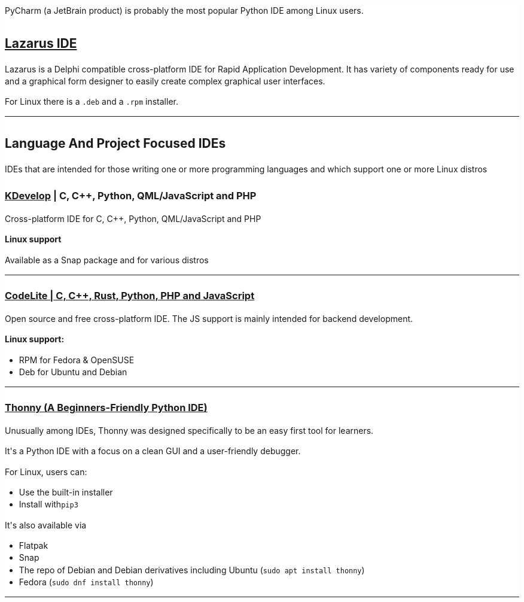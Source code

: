 PyCharm (a JetBrain product) is probably the most popular Python IDE among Linux users.

## [Lazarus IDE](https://www.lazarus-ide.org/)

Lazarus is a Delphi compatible cross-platform IDE for Rapid Application Development. It has variety of components ready for use and a graphical form designer to easily create complex graphical user interfaces.

For Linux there is a `.deb` and a `.rpm` installer.

---

## Language And Project Focused IDEs

IDEs that are intended for those writing one or more programming languages and which support one or more Linux distros

### **[KDevelop](https://kdevelop.org/) | C, C++, Python, QML/JavaScript and PHP**

Cross-platform IDE for C, C++, Python, QML/JavaScript and PHP

**Linux support**

Available as a Snap package and for various distros

---

### **[CodeLite | C, C++, Rust, Python, PHP and JavaScript](https://codelite.org/)**

Open source and free cross-platform IDE. The JS support is mainly intended for backend development.

**Linux support:**

- RPM for Fedora & OpenSUSE
- Deb for Ubuntu and Debian

---

### [Thonny (A Beginners-Friendly Python IDE)](https://thonny.org/)

Unusually among IDEs, Thonny was designed specifically to be an easy first tool for learners.

It's a Python IDE with a focus on a clean GUI and a user-friendly debugger.

For Linux, users can:

- Use the built-in installer
- Install with`pip3`

It's also available via

- Flatpak
- Snap
- The repo of Debian and Debian derivatives including Ubuntu (`sudo apt install thonny`)
- Fedora (`sudo dnf install thonny`)

---